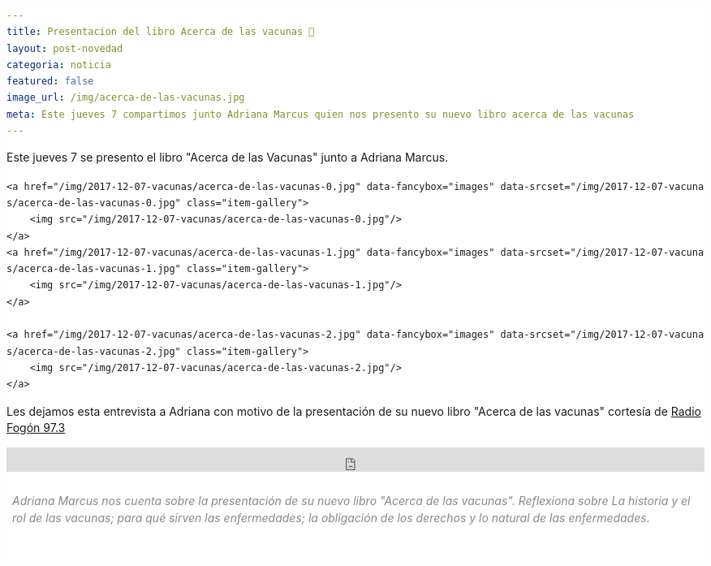 ```yaml
---
title: Presentacion del libro Acerca de las vacunas 📗
layout: post-novedad
categoria: noticia
featured: false
image_url: /img/acerca-de-las-vacunas.jpg
meta: Este jueves 7 compartimos junto Adriana Marcus quien nos presento su nuevo libro acerca de las vacunas
---
```



<p>
Este jueves 7 se presento el libro "Acerca de las Vacunas" junto a Adriana Marcus.
</p>

<div class="gallery">
	
	<a href="/img/2017-12-07-vacunas/acerca-de-las-vacunas-0.jpg" data-fancybox="images" data-srcset="/img/2017-12-07-vacunas/acerca-de-las-vacunas-0.jpg" class="item-gallery">
		<img src="/img/2017-12-07-vacunas/acerca-de-las-vacunas-0.jpg"/>
	</a>
	<a href="/img/2017-12-07-vacunas/acerca-de-las-vacunas-1.jpg" data-fancybox="images" data-srcset="/img/2017-12-07-vacunas/acerca-de-las-vacunas-1.jpg" class="item-gallery">
		<img src="/img/2017-12-07-vacunas/acerca-de-las-vacunas-1.jpg"/>
	</a>

	<a href="/img/2017-12-07-vacunas/acerca-de-las-vacunas-2.jpg" data-fancybox="images" data-srcset="/img/2017-12-07-vacunas/acerca-de-las-vacunas-2.jpg" class="item-gallery">
		<img src="/img/2017-12-07-vacunas/acerca-de-las-vacunas-2.jpg"/>
	</a>

</div>

<p>
	Les dejamos esta entrevista a Adriana con motivo de la presentación de su nuevo libro "Acerca de las vacunas" cortesía de <a href="https://radiofogon.blogspot.com.ar/2017/12/entrevista-adriana-marcus-con-motivo-de.html?spref=fb">Radio Fogón 97.3</a>
</p>

<iframe src="https://archive.org/embed/AdrianaMarcus" width="100%" height="30" frameborder="0" webkitallowfullscreen="true" mozallowfullscreen="true" allowfullscreen></iframe>

<p style="padding: .5em; color: #888">
	<i>
	Adriana Marcus nos cuenta sobre la presentación de su nuevo libro "Acerca de las vacunas". Reflexiona sobre La historia y el rol de las vacunas; para qué sirven las enfermedades; la obligación de los derechos y lo natural de las enfermedades.
</i>
</p>

<img src="/img/acerca-de-las-vacunas.jpg" alt="" width="100%">



